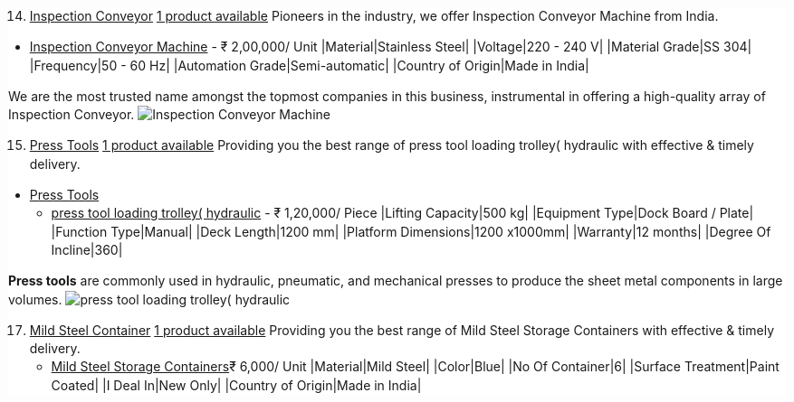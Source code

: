 14) [Inspection Conveyor](https://www.indiamart.com/anilbrotherschennai/inspection-conveyor.html) [1 product available](https://www.indiamart.com/anilbrotherschennai/inspection-conveyor.html) 
Pioneers in the industry, we offer Inspection Conveyor Machine from India.
-  [Inspection Conveyor Machine](https://www.indiamart.com/anilbrotherschennai/inspection-conveyor.html#inspection-conveyor-machine) - ₹ 2,00,000/ Unit
|Material|Stainless Steel|
|Voltage|220 - 240 V|
|Material Grade|SS 304|
|Frequency|50 - 60 Hz|
|Automation Grade|Semi-automatic|
|Country of Origin|Made in India|

We are the most trusted name amongst the topmost companies in this business, instrumental in offering a high-quality array of Inspection Conveyor.
![Inspection Conveyor Machine](https://5.imimg.com/data5/SELLER/Default/2024/10/459247878/KE/LW/VQ/2727293/inspection-conveyor-machine-500x500.jpg)


15) [Press Tools](https://www.indiamart.com/anilbrotherschennai/press-tools.html) [1 product available](https://www.indiamart.com/anilbrotherschennai/press-tools.html)
Providing you the best range of press tool loading trolley( hydraulic with effective & timely delivery.

- [Press Tools](https://www.indiamart.com/anilbrotherschennai/press-tools.html)
    - [press tool loading trolley( hydraulic](https://www.indiamart.com/anilbrotherschennai/press-tools.html#press-tool-loading-trolley-hydraulic) - ₹ 1,20,000/ Piece
|Lifting Capacity|500 kg|
|Equipment Type|Dock Board / Plate|
|Function Type|Manual|
|Deck Length|1200 mm|
|Platform Dimensions|1200 x1000mm|
|Warranty|12 months|
|Degree Of Incline|360|

  
**Press tools** are commonly used in hydraulic, pneumatic, and mechanical presses to produce the sheet metal components in large volumes.
![press tool loading trolley( hydraulic](https://5.imimg.com/data5/SELLER/Default/2023/4/298738765/GG/SX/YA/2727293/20150501-101944-500x500.jpg)


17) [Mild Steel Container](https://www.indiamart.com/anilbrotherschennai/mild-steel-container.html) [1 product available](https://www.indiamart.com/anilbrotherschennai/mild-steel-container.html)
Providing you the best range of Mild Steel Storage Containers with effective & timely delivery.
    - [Mild Steel Storage Containers](https://www.indiamart.com/anilbrotherschennai/mild-steel-container.html#mild-steel-storage-containers)₹ 6,000/ Unit
|Material|Mild Steel|
|Color|Blue|
|No Of Container|6|
|Surface Treatment|Paint Coated|
|I Deal In|New Only|
|Country of Origin|Made in India|
  